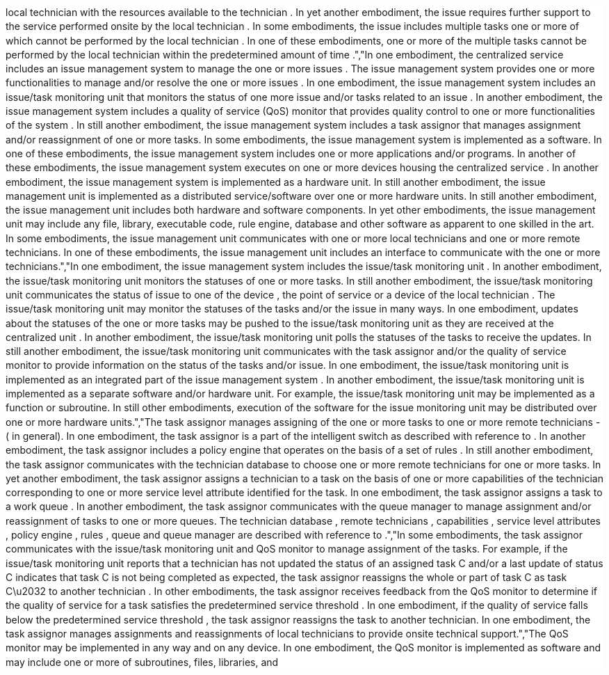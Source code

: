 local technician  with the resources available to the technician . In yet another embodiment, the issue  requires further support to the service performed onsite by the local technician . In some embodiments, the issue includes multiple tasks one or more of which cannot be performed by the local technician . In one of these embodiments, one or more of the multiple tasks cannot be performed by the local technician  within the predetermined amount of time .","In one embodiment, the centralized service  includes an issue management system  to manage the one or more issues . The issue management system  provides one or more functionalities to manage and\/or resolve the one or more issues . In one embodiment, the issue management system  includes an issue\/task monitoring unit  that monitors the status of one more issue and\/or tasks related to an issue . In another embodiment, the issue management system  includes a quality of service (QoS) monitor  that provides quality control to one or more functionalities of the system . In still another embodiment, the issue management system  includes a task assignor  that manages assignment and\/or reassignment of one or more tasks. In some embodiments, the issue management system  is implemented as a software. In one of these embodiments, the issue management system  includes one or more applications and\/or programs. In another of these embodiments, the issue management system  executes on one or more devices housing the centralized service . In another embodiment, the issue management system  is implemented as a hardware unit. In still another embodiment, the issue management unit  is implemented as a distributed service\/software over one or more hardware units. In still another embodiment, the issue management unit  includes both hardware and software components. In yet other embodiments, the issue management unit  may include any file, library, executable code, rule engine, database and other software as apparent to one skilled in the art. In some embodiments, the issue management unit communicates with one or more local technicians  and one or more remote technicians. In one of these embodiments, the issue management unit includes an interface to communicate with the one or more technicians.","In one embodiment, the issue management system  includes the issue\/task monitoring unit . In another embodiment, the issue\/task monitoring unit  monitors the statuses of one or more tasks. In still another embodiment, the issue\/task monitoring unit  communicates the status of issue  to one of the device , the point of service  or a device of the local technician . The issue\/task monitoring unit  may monitor the statuses of the tasks and\/or the issue in many ways. In one embodiment, updates about the statuses of the one or more tasks may be pushed to the issue\/task monitoring unit as they are received at the centralized unit . In another embodiment, the issue\/task monitoring unit  polls the statuses of the tasks to receive the updates. In still another embodiment, the issue\/task monitoring unit  communicates with the task assignor  and\/or the quality of service monitor  to provide information on the status of the tasks and\/or issue. In one embodiment, the issue\/task monitoring unit  is implemented as an integrated part of the issue management system . In another embodiment, the issue\/task monitoring unit  is implemented as a separate software and\/or hardware unit. For example, the issue\/task monitoring unit  may be implemented as a function or subroutine. In still other embodiments, execution of the software for the issue monitoring unit  may be distributed over one or more hardware units.","The task assignor  manages assigning of the one or more tasks to one or more remote technicians -( in general). In one embodiment, the task assignor  is a part of the intelligent switch  as described with reference to . In another embodiment, the task assignor  includes a policy engine  that operates on the basis of a set of rules . In still another embodiment, the task assignor  communicates with the technician database  to choose one or more remote technicians  for one or more tasks. In yet another embodiment, the task assignor  assigns a technician  to a task on the basis of one or more capabilities  of the technician  corresponding to one or more service level attribute  identified for the task. In one embodiment, the task assignor  assigns a task to a work queue . In another embodiment, the task assignor  communicates with the queue manager  to manage assignment and\/or reassignment of tasks to one or more queues. The technician database , remote technicians , capabilities , service level attributes , policy engine , rules , queue  and queue manager  are described with reference to .","In some embodiments, the task assignor  communicates with the issue\/task monitoring unit  and QoS monitor  to manage assignment of the tasks. For example, if the issue\/task monitoring unit  reports that a technician has not updated the status of an assigned task C and\/or a last update of status C indicates that task C is not being completed as expected, the task assignor  reassigns the whole or part of task C as task C\u2032 to another technician . In other embodiments, the task assignor  receives feedback from the QoS monitor  to determine if the quality of service for a task satisfies the predetermined service threshold . In one embodiment, if the quality of service falls below the predetermined service threshold , the task assignor  reassigns the task to another technician. In one embodiment, the task assignor manages assignments and reassignments of local technicians  to provide onsite technical support.","The QoS monitor  may be implemented in any way and on any device. In one embodiment, the QoS monitor  is implemented as software and may include one or more of subroutines, files, libraries, and